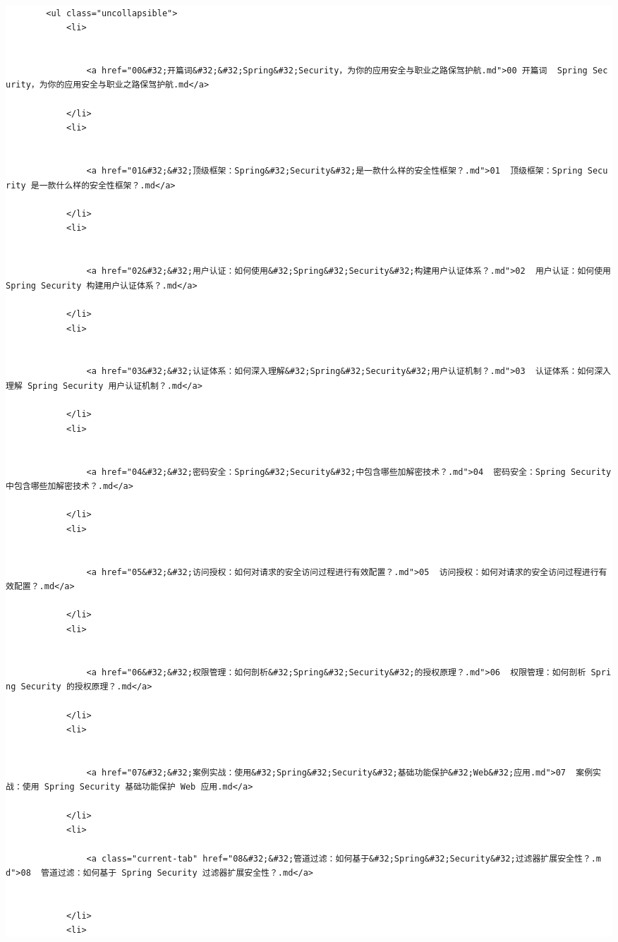             <ul class="uncollapsible">
                <li>

                    
                    <a href="00&#32;开篇词&#32;&#32;Spring&#32;Security，为你的应用安全与职业之路保驾护航.md">00 开篇词  Spring Security，为你的应用安全与职业之路保驾护航.md</a>

                </li>
                <li>

                    
                    <a href="01&#32;&#32;顶级框架：Spring&#32;Security&#32;是一款什么样的安全性框架？.md">01  顶级框架：Spring Security 是一款什么样的安全性框架？.md</a>

                </li>
                <li>

                    
                    <a href="02&#32;&#32;用户认证：如何使用&#32;Spring&#32;Security&#32;构建用户认证体系？.md">02  用户认证：如何使用 Spring Security 构建用户认证体系？.md</a>

                </li>
                <li>

                    
                    <a href="03&#32;&#32;认证体系：如何深入理解&#32;Spring&#32;Security&#32;用户认证机制？.md">03  认证体系：如何深入理解 Spring Security 用户认证机制？.md</a>

                </li>
                <li>

                    
                    <a href="04&#32;&#32;密码安全：Spring&#32;Security&#32;中包含哪些加解密技术？.md">04  密码安全：Spring Security 中包含哪些加解密技术？.md</a>

                </li>
                <li>

                    
                    <a href="05&#32;&#32;访问授权：如何对请求的安全访问过程进行有效配置？.md">05  访问授权：如何对请求的安全访问过程进行有效配置？.md</a>

                </li>
                <li>

                    
                    <a href="06&#32;&#32;权限管理：如何剖析&#32;Spring&#32;Security&#32;的授权原理？.md">06  权限管理：如何剖析 Spring Security 的授权原理？.md</a>

                </li>
                <li>

                    
                    <a href="07&#32;&#32;案例实战：使用&#32;Spring&#32;Security&#32;基础功能保护&#32;Web&#32;应用.md">07  案例实战：使用 Spring Security 基础功能保护 Web 应用.md</a>

                </li>
                <li>

                    <a class="current-tab" href="08&#32;&#32;管道过滤：如何基于&#32;Spring&#32;Security&#32;过滤器扩展安全性？.md">08  管道过滤：如何基于 Spring Security 过滤器扩展安全性？.md</a>
                    

                </li>
                <li>
